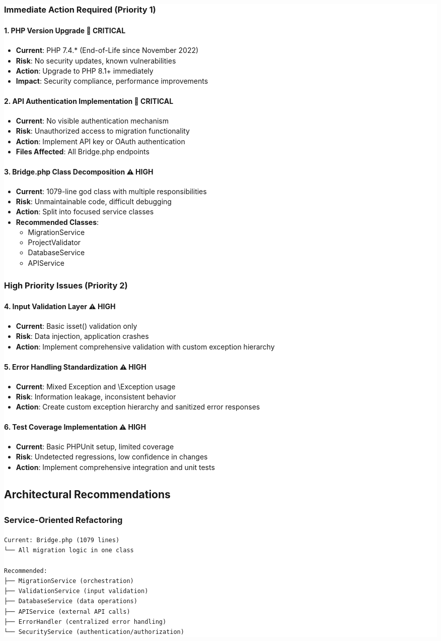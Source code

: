 ### Immediate Action Required (Priority 1)

#### 1. **PHP Version Upgrade** 🚨 **CRITICAL**
- **Current**: PHP 7.4.* (End-of-Life since November 2022)
- **Risk**: No security updates, known vulnerabilities
- **Action**: Upgrade to PHP 8.1+ immediately
- **Impact**: Security compliance, performance improvements

#### 2. **API Authentication Implementation** 🚨 **CRITICAL**  
- **Current**: No visible authentication mechanism
- **Risk**: Unauthorized access to migration functionality
- **Action**: Implement API key or OAuth authentication
- **Files Affected**: All Bridge.php endpoints

#### 3. **Bridge.php Class Decomposition** ⚠️ **HIGH**
- **Current**: 1079-line god class with multiple responsibilities
- **Risk**: Unmaintainable code, difficult debugging
- **Action**: Split into focused service classes
- **Recommended Classes**:
  - MigrationService
  - ProjectValidator  
  - DatabaseService
  - APIService

### High Priority Issues (Priority 2)

#### 4. **Input Validation Layer** ⚠️ **HIGH**
- **Current**: Basic isset() validation only
- **Risk**: Data injection, application crashes
- **Action**: Implement comprehensive validation with custom exception hierarchy

#### 5. **Error Handling Standardization** ⚠️ **HIGH** 
- **Current**: Mixed Exception and \Exception usage
- **Risk**: Information leakage, inconsistent behavior
- **Action**: Create custom exception hierarchy and sanitized error responses

#### 6. **Test Coverage Implementation** ⚠️ **HIGH**
- **Current**: Basic PHPUnit setup, limited coverage
- **Risk**: Undetected regressions, low confidence in changes
- **Action**: Implement comprehensive integration and unit tests

## Architectural Recommendations

### Service-Oriented Refactoring
```
Current: Bridge.php (1079 lines)
└── All migration logic in one class

Recommended:
├── MigrationService (orchestration)
├── ValidationService (input validation)
├── DatabaseService (data operations)  
├── APIService (external API calls)
├── ErrorHandler (centralized error handling)
└── SecurityService (authentication/authorization)
```
